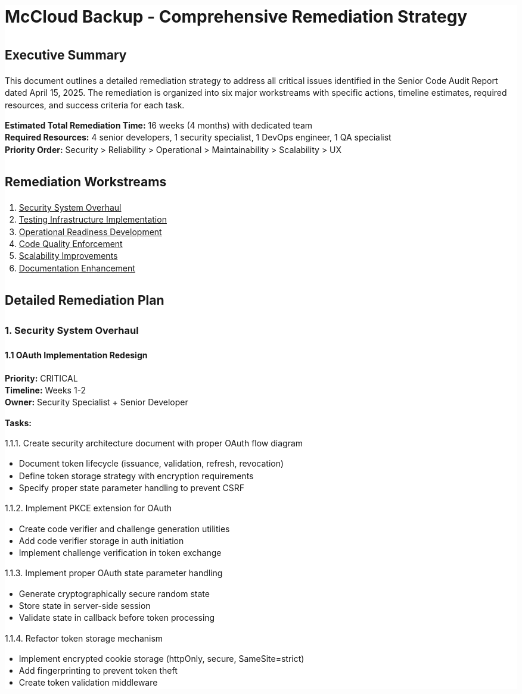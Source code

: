 # McCloud Backup - Comprehensive Remediation Strategy

## Executive Summary

This document outlines a detailed remediation strategy to address all critical issues identified in the Senior Code Audit Report dated April 15, 2025. The remediation is organized into six major workstreams with specific actions, timeline estimates, required resources, and success criteria for each task.

**Estimated Total Remediation Time:** 16 weeks (4 months) with dedicated team  
**Required Resources:** 4 senior developers, 1 security specialist, 1 DevOps engineer, 1 QA specialist  
**Priority Order:** Security > Reliability > Operational > Maintainability > Scalability > UX  

## Remediation Workstreams

1. [Security System Overhaul](#1-security-system-overhaul)
2. [Testing Infrastructure Implementation](#2-testing-infrastructure-implementation)
3. [Operational Readiness Development](#3-operational-readiness-development)
4. [Code Quality Enforcement](#4-code-quality-enforcement)
5. [Scalability Improvements](#5-scalability-improvements)
6. [Documentation Enhancement](#6-documentation-enhancement)

## Detailed Remediation Plan

### 1. Security System Overhaul

#### 1.1 OAuth Implementation Redesign

**Priority:** CRITICAL  
**Timeline:** Weeks 1-2  
**Owner:** Security Specialist + Senior Developer  

**Tasks:**

1.1.1. Create security architecture document with proper OAuth flow diagram
   - Document token lifecycle (issuance, validation, refresh, revocation)
   - Define token storage strategy with encryption requirements
   - Specify proper state parameter handling to prevent CSRF

1.1.2. Implement PKCE extension for OAuth
   - Create code verifier and challenge generation utilities
   - Add code verifier storage in auth initiation
   - Implement challenge verification in token exchange

1.1.3. Implement proper OAuth state parameter handling
   - Generate cryptographically secure random state
   - Store state in server-side session
   - Validate state in callback before token processing

1.1.4. Refactor token storage mechanism
   - Implement encrypted cookie storage (httpOnly, secure, SameSite=strict)
   - Add fingerprinting to prevent token theft
   - Create token validation middleware
